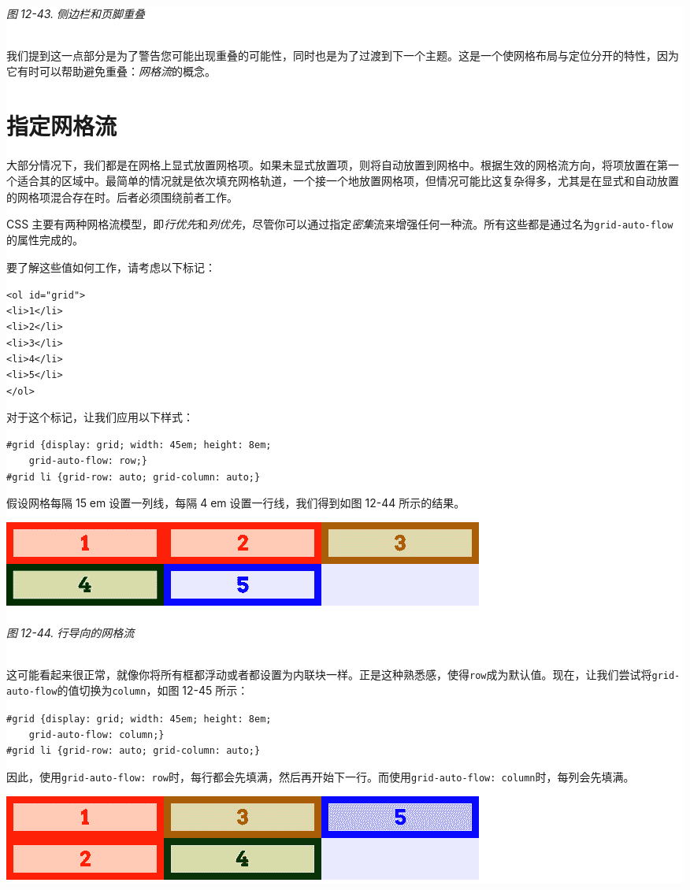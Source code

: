 ###### 图 12-43\. 侧边栏和页脚重叠

我们提到这一点部分是为了警告您可能出现重叠的可能性，同时也是为了过渡到下一个主题。这是一个使网格布局与定位分开的特性，因为它有时可以帮助避免重叠：*网格流*的概念。

# 指定网格流

大部分情况下，我们都是在网格上显式放置网格项。如果未显式放置项，则将自动放置到网格中。根据生效的网格流方向，将项放置在第一个适合其的区域中。最简单的情况就是依次填充网格轨道，一个接一个地放置网格项，但情况可能比这复杂得多，尤其是在显式和自动放置的网格项混合存在时。后者必须围绕前者工作。

CSS 主要有两种网格流模型，即*行优先*和*列优先*，尽管你可以通过指定*密集*流来增强任何一种流。所有这些都是通过名为`grid-auto-flow`的属性完成的。

要了解这些值如何工作，请考虑以下标记：

```
<ol id="grid">
<li>1</li>
<li>2</li>
<li>3</li>
<li>4</li>
<li>5</li>
</ol>
```

对于这个标记，让我们应用以下样式：

```
#grid {display: grid; width: 45em; height: 8em;
    grid-auto-flow: row;}
#grid li {grid-row: auto; grid-column: auto;}
```

假设网格每隔 15 em 设置一列线，每隔 4 em 设置一行线，我们得到如图 12-44 所示的结果。

![image](img/css5_1244.png)

###### 图 12-44\. 行导向的网格流

这可能看起来很正常，就像你将所有框都浮动或者都设置为内联块一样。正是这种熟悉感，使得`row`成为默认值。现在，让我们尝试将`grid-auto-flow`的值切换为`column`，如图 12-45 所示：

```
#grid {display: grid; width: 45em; height: 8em;
    grid-auto-flow: column;}
#grid li {grid-row: auto; grid-column: auto;}
```

因此，使用`grid-auto-flow: row`时，每行都会先填满，然后再开始下一行。而使用`grid-auto-flow: column`时，每列会先填满。

![image](img/css5_1245.png)
